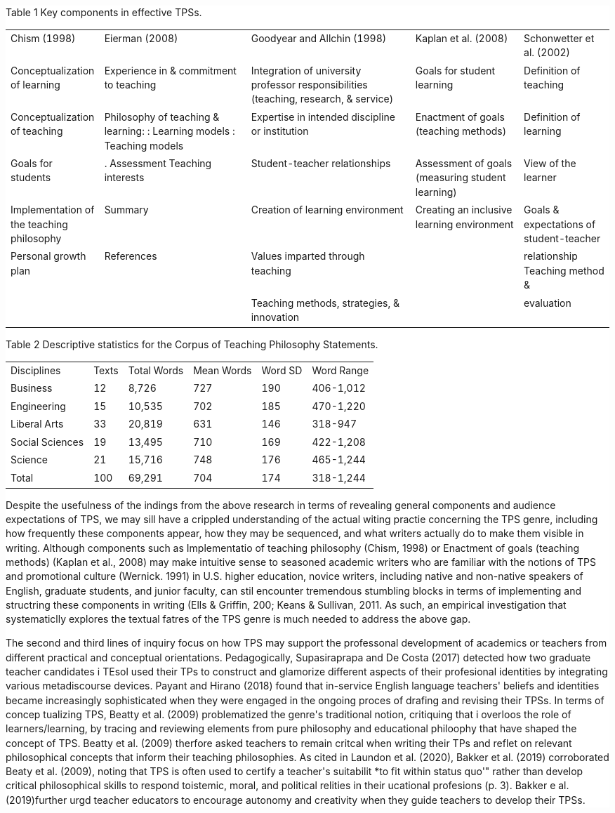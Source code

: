 Table 1 Key components in effective TPSs.   

<html><body><table><tr><td>Chism (1998)</td><td>Eierman (2008)</td><td>Goodyear and Allchin (1998)</td><td>Kaplan et al. (2008)</td><td>Schonwetter et al. (2002)</td></tr><tr><td>Conceptualization of learning</td><td>Experience in &amp; commitment to teaching</td><td>Integration of university professor responsibilities (teaching, research, &amp; service)</td><td>Goals for student learning</td><td>Definition of teaching</td></tr><tr><td>Conceptualization of teaching</td><td>Philosophy of teaching &amp; learning: : Learning models : Teaching models</td><td>Expertise in intended discipline or institution</td><td>Enactment of goals (teaching methods)</td><td>Definition of learning</td></tr><tr><td>Goals for students</td><td>. Assessment Teaching interests</td><td>Student-teacher relationships</td><td>Assessment of goals (measuring student learning)</td><td>View of the learner</td></tr><tr><td>Implementation of the teaching philosophy</td><td> Summary</td><td>Creation of learning environment</td><td>Creating an inclusive learning environment</td><td>Goals &amp; expectations of student-teacher</td></tr><tr><td rowspan="2"> Personal growth plan</td><td rowspan="2">References</td><td>Values imparted through teaching</td><td></td><td>relationship Teaching method &amp;</td></tr><tr><td>Teaching methods, strategies, &amp; innovation</td><td></td><td>evaluation</td></tr></table></body></html>

Table 2 Descriptive statistics for the Corpus of Teaching Philosophy Statements.   

<html><body><table><tr><td>Disciplines</td><td>Texts</td><td>Total Words</td><td>Mean Words</td><td>Word SD</td><td>Word Range</td></tr><tr><td>Business</td><td>12</td><td>8,726</td><td>727</td><td>190</td><td>406-1,012</td></tr><tr><td>Engineering</td><td>15</td><td>10,535</td><td>702</td><td>185</td><td>470-1,220</td></tr><tr><td>Liberal Arts</td><td>33</td><td>20,819</td><td>631</td><td>146</td><td>318-947</td></tr><tr><td> Social Sciences</td><td>19</td><td>13,495</td><td>710</td><td>169</td><td>422-1,208</td></tr><tr><td>Science</td><td>21</td><td>15,716</td><td>748</td><td>176</td><td> 465-1,244</td></tr><tr><td>Total</td><td>100</td><td>69,291</td><td>704</td><td>174</td><td>318-1,244</td></tr></table></body></html>

Despite the usefulness of the indings from the above research in terms of revealing general components and audience expectations of TPS, we may sill have a crippled understanding of the actual witing practie concerning the TPS genre, including how frequently these components appear, how they may be sequenced, and what writers actually do to make them visible in writing. Although components such as Implementatio of teaching philosophy (Chism, 1998) or Enactment of goals (teaching methods) (Kaplan et al., 2008) may make intuitive sense to seasoned academic writers who are familiar with the notions of TPS and promotional culture (Wernick. 1991) in U.S. higher education, novice writers, including native and non-native speakers of English, graduate students, and junior faculty, can stil encounter tremendous stumbling blocks in terms of implementing and structring these components in writing (Ells & Griffin, 200; Keans & Sullivan, 2011. As such, an empirical investigation that systematiclly explores the textual fatres of the TPS genre is much needed to address the above gap.

The second and third lines of inquiry focus on how TPS may support the professonal development of academics or teachers from different practical and conceptual orientations. Pedagogically, Supasiraprapa and De Costa (2017) detected how two graduate teacher candidates i TEsol used their TPs to construct and glamorize different aspects of their profesional identities by integrating various metadiscourse devices. Payant and Hirano (2018) found that in-service English language teachers' beliefs and identities became increasingly sophisticated when they were engaged in the ongoing proces of drafing and revising their TPSs. In terms of concep tualizing TPS, Beatty et al. (2009) problematized the genre's traditional notion, critiquing that i overloos the role of learners/learning, by tracing and reviewing elements from pure philosophy and educational philoophy that have shaped the concept of TPS. Beatty et al. (2009) therfore asked teachers to remain critcal when writing their TPs and reflet on relevant philosophical concepts that inform their teaching philosophies. As cited in Laundon et al. (2020), Bakker et al. (2019) corroborated Beaty et al. (2009), noting that TPS is often used to certify a teacher's suitabilit \*to fit within status quo'" rather than develop critical philosophical skills to respond toistemic, moral, and political relities in their ucational profesions (p. 3). Bakker e al. (2019)further urgd teacher educators to encourage autonomy and creativity when they guide teachers to develop their TPSs.
